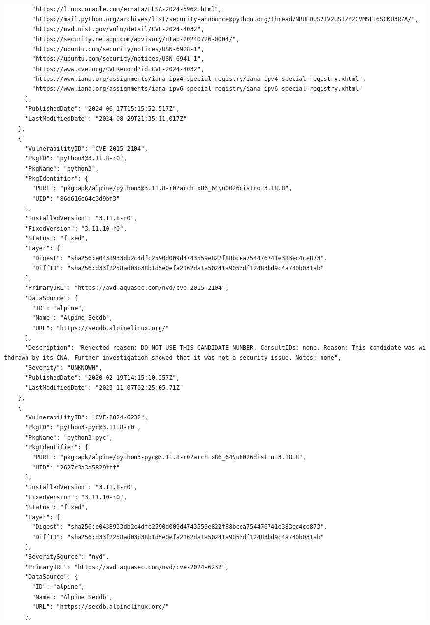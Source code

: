             "https://linux.oracle.com/errata/ELSA-2024-5962.html",
            "https://mail.python.org/archives/list/security-announce@python.org/thread/NRUHDUS2IV2USIZM2CVMSFL6SCKU3RZA/",
            "https://nvd.nist.gov/vuln/detail/CVE-2024-4032",
            "https://security.netapp.com/advisory/ntap-20240726-0004/",
            "https://ubuntu.com/security/notices/USN-6928-1",
            "https://ubuntu.com/security/notices/USN-6941-1",
            "https://www.cve.org/CVERecord?id=CVE-2024-4032",
            "https://www.iana.org/assignments/iana-ipv4-special-registry/iana-ipv4-special-registry.xhtml",
            "https://www.iana.org/assignments/iana-ipv6-special-registry/iana-ipv6-special-registry.xhtml"
          ],
          "PublishedDate": "2024-06-17T15:15:52.517Z",
          "LastModifiedDate": "2024-08-29T21:35:11.017Z"
        },
        {
          "VulnerabilityID": "CVE-2015-2104",
          "PkgID": "python3@3.11.8-r0",
          "PkgName": "python3",
          "PkgIdentifier": {
            "PURL": "pkg:apk/alpine/python3@3.11.8-r0?arch=x86_64\u0026distro=3.18.8",
            "UID": "86d616c64c3d9bf3"
          },
          "InstalledVersion": "3.11.8-r0",
          "FixedVersion": "3.11.10-r0",
          "Status": "fixed",
          "Layer": {
            "Digest": "sha256:e0438933db2c4dfc2590d009d4743559e822f88bcea754476741e383ec4ce873",
            "DiffID": "sha256:d33f2258ad03b38b1d5e0efa2162da1a50241a9053df12483bd9c4a740b031ab"
          },
          "PrimaryURL": "https://avd.aquasec.com/nvd/cve-2015-2104",
          "DataSource": {
            "ID": "alpine",
            "Name": "Alpine Secdb",
            "URL": "https://secdb.alpinelinux.org/"
          },
          "Description": "Rejected reason: DO NOT USE THIS CANDIDATE NUMBER. ConsultIDs: none. Reason: This candidate was withdrawn by its CNA. Further investigation showed that it was not a security issue. Notes: none",
          "Severity": "UNKNOWN",
          "PublishedDate": "2020-02-19T14:15:10.357Z",
          "LastModifiedDate": "2023-11-07T02:25:05.71Z"
        },
        {
          "VulnerabilityID": "CVE-2024-6232",
          "PkgID": "python3-pyc@3.11.8-r0",
          "PkgName": "python3-pyc",
          "PkgIdentifier": {
            "PURL": "pkg:apk/alpine/python3-pyc@3.11.8-r0?arch=x86_64\u0026distro=3.18.8",
            "UID": "2627c3a3a5829fff"
          },
          "InstalledVersion": "3.11.8-r0",
          "FixedVersion": "3.11.10-r0",
          "Status": "fixed",
          "Layer": {
            "Digest": "sha256:e0438933db2c4dfc2590d009d4743559e822f88bcea754476741e383ec4ce873",
            "DiffID": "sha256:d33f2258ad03b38b1d5e0efa2162da1a50241a9053df12483bd9c4a740b031ab"
          },
          "SeveritySource": "nvd",
          "PrimaryURL": "https://avd.aquasec.com/nvd/cve-2024-6232",
          "DataSource": {
            "ID": "alpine",
            "Name": "Alpine Secdb",
            "URL": "https://secdb.alpinelinux.org/"
          },